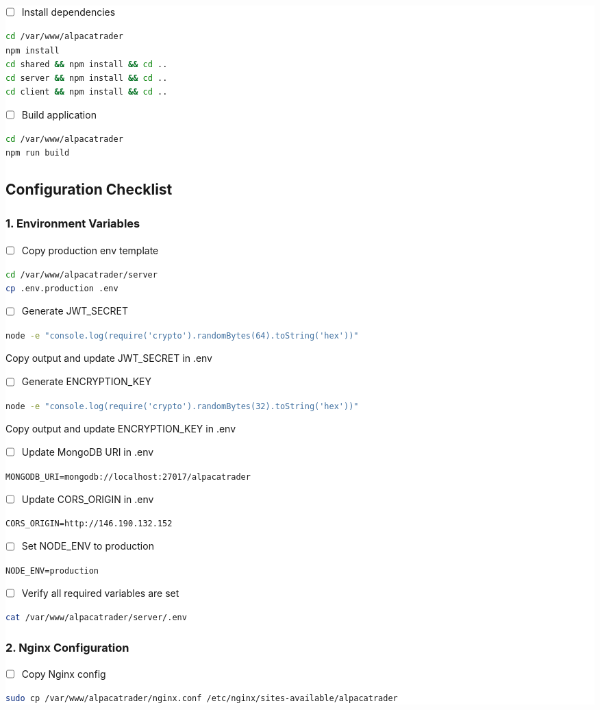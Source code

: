 - [ ] Install dependencies
```bash
cd /var/www/alpacatrader
npm install
cd shared && npm install && cd ..
cd server && npm install && cd ..
cd client && npm install && cd ..
```

- [ ] Build application
```bash
cd /var/www/alpacatrader
npm run build
```

## Configuration Checklist

### 1. Environment Variables
- [ ] Copy production env template
```bash
cd /var/www/alpacatrader/server
cp .env.production .env
```

- [ ] Generate JWT_SECRET
```bash
node -e "console.log(require('crypto').randomBytes(64).toString('hex'))"
```
Copy output and update JWT_SECRET in .env

- [ ] Generate ENCRYPTION_KEY
```bash
node -e "console.log(require('crypto').randomBytes(32).toString('hex'))"
```
Copy output and update ENCRYPTION_KEY in .env

- [ ] Update MongoDB URI in .env
```env
MONGODB_URI=mongodb://localhost:27017/alpacatrader
```

- [ ] Update CORS_ORIGIN in .env
```env
CORS_ORIGIN=http://146.190.132.152
```

- [ ] Set NODE_ENV to production
```env
NODE_ENV=production
```

- [ ] Verify all required variables are set
```bash
cat /var/www/alpacatrader/server/.env
```

### 2. Nginx Configuration
- [ ] Copy Nginx config
```bash
sudo cp /var/www/alpacatrader/nginx.conf /etc/nginx/sites-available/alpacatrader
```
